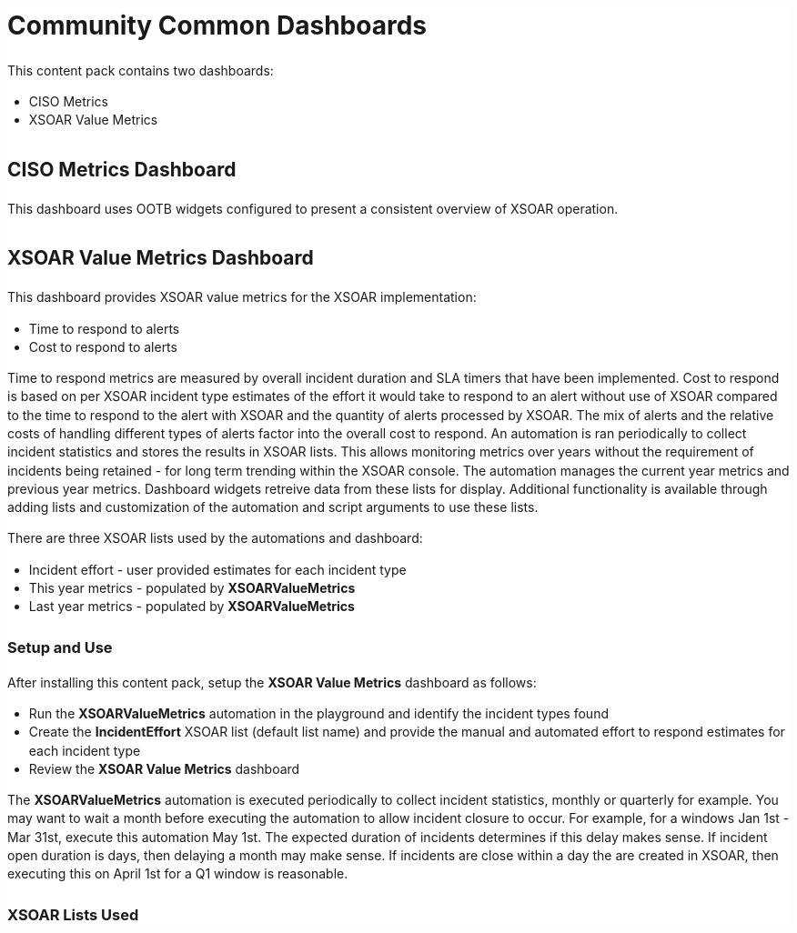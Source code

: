 # Community Common Dashboards

This content pack contains two dashboards:

* CISO Metrics
* XSOAR Value Metrics

## CISO Metrics Dashboard

This dashboard uses OOTB widgets configured to present a consistent overview of XSOAR operation.

## XSOAR Value Metrics Dashboard

This dashboard provides XSOAR value metrics for the XSOAR implementation:

* Time to respond to alerts
* Cost to respond to alerts

Time to respond metrics are measured by overall incident duration and SLA timers that have been implemented. Cost to respond is based on per XSOAR incident type estimates of the effort it would take to respond to an alert without use of XSOAR compared to the time to respond to the alert with XSOAR and the quantity of alerts processed by XSOAR.  The mix of alerts and the relative costs of handling different types of alerts factor into the overall cost to respond.  An automation is ran periodically to collect incident statistics and stores the results in XSOAR lists.  This allows monitoring metrics over years without the requirement of incidents being retained - for long term trending within the XSOAR console.  The automation manages the current year metrics and previous year metrics. Dashboard widgets retreive data from these lists for display. Additional functionality is available through adding lists and customization of the automation and script arguments to use these lists.

There are three XSOAR lists used by the automations and dashboard:

* Incident effort - user provided estimates for each incident type
* This year metrics - populated by **XSOARValueMetrics**
* Last year metrics - populated by **XSOARValueMetrics**

### Setup and Use

After installing this content pack, setup the **XSOAR Value Metrics** dashboard as follows:

* Run the **XSOARValueMetrics** automation in the playground and identify the incident types found
* Create the **IncidentEffort** XSOAR list (default list name) and provide the manual and automated effort to respond estimates for each incident type
* Review the **XSOAR Value Metrics** dashboard

The **XSOARValueMetrics** automation is executed periodically to collect incident statistics, monthly or quarterly for example.  You may want to wait a month before executing the automation to allow incident closure to occur.  For example, for a windows Jan 1st - Mar 31st, execute this automation May 1st. The expected duration of incidents determines if this delay makes sense. If incident open duration is days, then delaying a month may make sense. If incidents are close within a day the are created in XSOAR, then executing this on April 1st for a Q1 window is reasonable.

### XSOAR Lists Used
